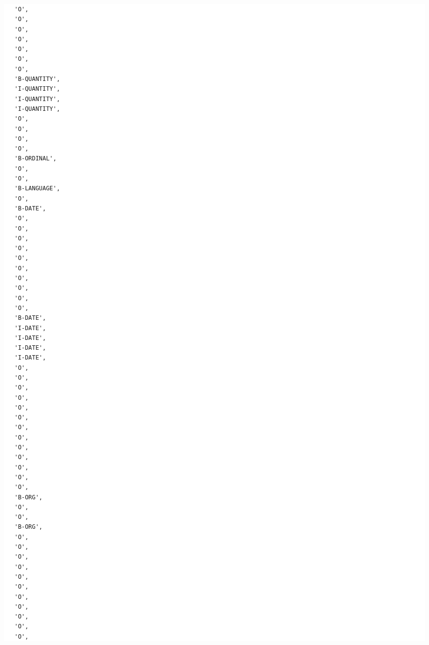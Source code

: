        'O',
       'O',
       'O',
       'O',
       'O',
       'O',
       'O',
       'B-QUANTITY',
       'I-QUANTITY',
       'I-QUANTITY',
       'I-QUANTITY',
       'O',
       'O',
       'O',
       'O',
       'B-ORDINAL',
       'O',
       'O',
       'B-LANGUAGE',
       'O',
       'B-DATE',
       'O',
       'O',
       'O',
       'O',
       'O',
       'O',
       'O',
       'O',
       'O',
       'O',
       'B-DATE',
       'I-DATE',
       'I-DATE',
       'I-DATE',
       'I-DATE',
       'O',
       'O',
       'O',
       'O',
       'O',
       'O',
       'O',
       'O',
       'O',
       'O',
       'O',
       'O',
       'O',
       'B-ORG',
       'O',
       'O',
       'B-ORG',
       'O',
       'O',
       'O',
       'O',
       'O',
       'O',
       'O',
       'O',
       'O',
       'O',
       'O',